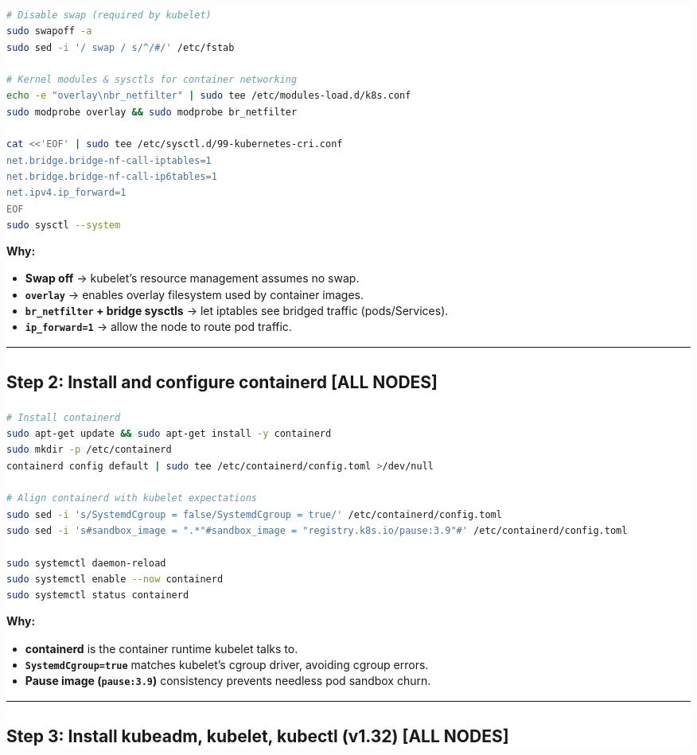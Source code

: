 ```bash
# Disable swap (required by kubelet)
sudo swapoff -a
sudo sed -i '/ swap / s/^/#/' /etc/fstab

# Kernel modules & sysctls for container networking
echo -e "overlay\nbr_netfilter" | sudo tee /etc/modules-load.d/k8s.conf
sudo modprobe overlay && sudo modprobe br_netfilter

cat <<'EOF' | sudo tee /etc/sysctl.d/99-kubernetes-cri.conf
net.bridge.bridge-nf-call-iptables=1
net.bridge.bridge-nf-call-ip6tables=1
net.ipv4.ip_forward=1
EOF
sudo sysctl --system
```

**Why:**

* **Swap off** → kubelet’s resource management assumes no swap.
* **`overlay`** → enables overlay filesystem used by container images.
* **`br_netfilter` + bridge sysctls** → let iptables see bridged traffic (pods/Services).
* **`ip_forward=1`** → allow the node to route pod traffic.

---

## Step 2: Install and configure containerd \[ALL NODES]

```bash
# Install containerd
sudo apt-get update && sudo apt-get install -y containerd
sudo mkdir -p /etc/containerd
containerd config default | sudo tee /etc/containerd/config.toml >/dev/null

# Align containerd with kubelet expectations
sudo sed -i 's/SystemdCgroup = false/SystemdCgroup = true/' /etc/containerd/config.toml
sudo sed -i 's#sandbox_image = ".*"#sandbox_image = "registry.k8s.io/pause:3.9"#' /etc/containerd/config.toml

sudo systemctl daemon-reload
sudo systemctl enable --now containerd
sudo systemctl status containerd
```

**Why:**

* **containerd** is the container runtime kubelet talks to.
* **`SystemdCgroup=true`** matches kubelet’s cgroup driver, avoiding cgroup errors.
* **Pause image (`pause:3.9`)** consistency prevents needless pod sandbox churn.

---

## Step 3: Install kubeadm, kubelet, kubectl (v1.32) \[ALL NODES]
